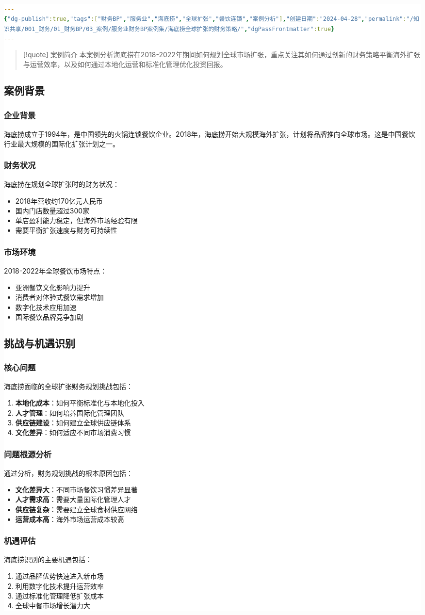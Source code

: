 ```yaml
---
{"dg-publish":true,"tags":["财务BP","服务业","海底捞","全球扩张","餐饮连锁","案例分析"],"创建日期":"2024-04-28","permalink":"/知识共享/001_财务/01_财务BP/03_案例/服务业财务BP案例集/海底捞全球扩张的财务策略/","dgPassFrontmatter":true}
---
```



> [!quote] 案例简介
> 本案例分析海底捞在2018-2022年期间如何规划全球市场扩张，重点关注其如何通过创新的财务策略平衡海外扩张与运营效率，以及如何通过本地化运营和标准化管理优化投资回报。

## 案例背景

### 企业背景
海底捞成立于1994年，是中国领先的火锅连锁餐饮企业。2018年，海底捞开始大规模海外扩张，计划将品牌推向全球市场。这是中国餐饮行业最大规模的国际化扩张计划之一。

### 财务状况
海底捞在规划全球扩张时的财务状况：
- 2018年营收约170亿元人民币
- 国内门店数量超过300家
- 单店盈利能力稳定，但海外市场经验有限
- 需要平衡扩张速度与财务可持续性

### 市场环境
2018-2022年全球餐饮市场特点：
- 亚洲餐饮文化影响力提升
- 消费者对体验式餐饮需求增加
- 数字化技术应用加速
- 国际餐饮品牌竞争加剧

## 挑战与机遇识别

### 核心问题
海底捞面临的全球扩张财务规划挑战包括：
1. **本地化成本**：如何平衡标准化与本地化投入
2. **人才管理**：如何培养国际化管理团队
3. **供应链建设**：如何建立全球供应链体系
4. **文化差异**：如何适应不同市场消费习惯

### 问题根源分析
通过分析，财务规划挑战的根本原因包括：
- **文化差异大**：不同市场餐饮习惯差异显著
- **人才需求高**：需要大量国际化管理人才
- **供应链复杂**：需要建立全球食材供应网络
- **运营成本高**：海外市场运营成本较高

### 机遇评估
海底捞识别的主要机遇包括：
1. 通过品牌优势快速进入新市场
2. 利用数字化技术提升运营效率
3. 通过标准化管理降低扩张成本
4. 全球中餐市场增长潜力大
